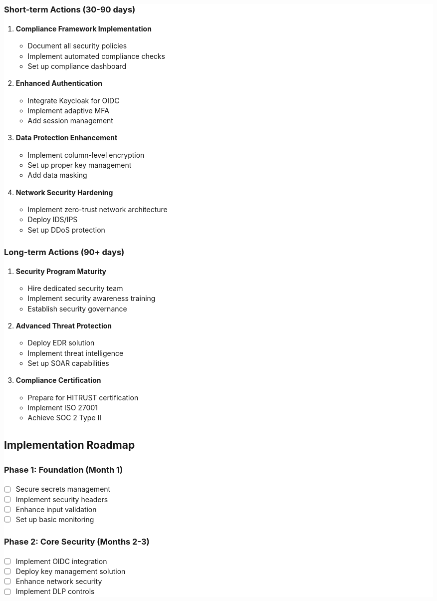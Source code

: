 ### Short-term Actions (30-90 days)

1. **Compliance Framework Implementation**
   - Document all security policies
   - Implement automated compliance checks
   - Set up compliance dashboard

2. **Enhanced Authentication**
   - Integrate Keycloak for OIDC
   - Implement adaptive MFA
   - Add session management

3. **Data Protection Enhancement**
   - Implement column-level encryption
   - Set up proper key management
   - Add data masking

4. **Network Security Hardening**
   - Implement zero-trust network architecture
   - Deploy IDS/IPS
   - Set up DDoS protection

### Long-term Actions (90+ days)

1. **Security Program Maturity**
   - Hire dedicated security team
   - Implement security awareness training
   - Establish security governance

2. **Advanced Threat Protection**
   - Deploy EDR solution
   - Implement threat intelligence
   - Set up SOAR capabilities

3. **Compliance Certification**
   - Prepare for HITRUST certification
   - Implement ISO 27001
   - Achieve SOC 2 Type II

## Implementation Roadmap

### Phase 1: Foundation (Month 1)
- [ ] Secure secrets management
- [ ] Implement security headers
- [ ] Enhance input validation
- [ ] Set up basic monitoring

### Phase 2: Core Security (Months 2-3)
- [ ] Implement OIDC integration
- [ ] Deploy key management solution
- [ ] Enhance network security
- [ ] Implement DLP controls
